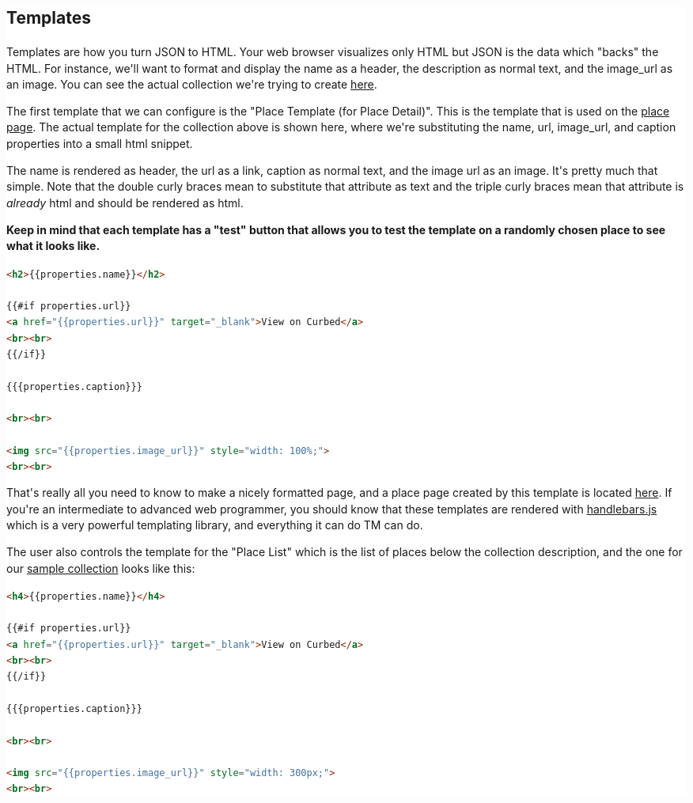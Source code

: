 ## Templates

Templates are how you turn JSON to HTML.  Your web browser visualizes only HTML but JSON is the data which "backs" the HTML.  For instance, we'll want to format and display the name as a header, the description as normal text, and the image_url as an image.  You can see the actual collection we're trying to create [here](https://togethermap.com/collection/ecGPcWi4XRDvMHLSp).

The first template that we can configure is the "Place Template (for Place Detail)".  This is the template that is used on the [place page](https://togethermap.com/place/ecGPcWi4XRDvMHLSp/kHkExXP8cdWLfNeGi).  The actual template for the collection above is shown here, where we're substituting the name, url, image_url, and caption properties into a small html snippet.

The name is rendered as header, the url as a link, caption as normal text, and the image url as an image.  It's pretty much that simple.  Note that the double curly braces mean to substitute that attribute as text and the triple curly braces mean that attribute is *already* html and should be rendered as html.

**Keep in mind that each template has a "test" button that allows you to test the template on a randomly chosen place to see what it looks like.**

```html
<h2>{{properties.name}}</h2>

{{#if properties.url}}
<a href="{{properties.url}}" target="_blank">View on Curbed</a>
<br><br>
{{/if}}

{{{properties.caption}}}

<br><br>

<img src="{{properties.image_url}}" style="width: 100%;">
<br><br>
```

That's really all you need to know to make a nicely formatted page, and a place page created by this template is located [here](https://togethermap.com/place/ecGPcWi4XRDvMHLSp/kHkExXP8cdWLfNeGi).  If you're an intermediate to advanced web programmer, you should know that these templates are rendered with [handlebars.js](http://handlebarsjs.com/) which is a very powerful templating library, and everything it can do TM can do.

The user also controls the template for the "Place List" which is the list of places below the collection description, and the one for our [sample collection](https://togethermap.com/collection/ecGPcWi4XRDvMHLSp/) looks like this:

```html
<h4>{{properties.name}}</h4>

{{#if properties.url}}
<a href="{{properties.url}}" target="_blank">View on Curbed</a>
<br><br>
{{/if}}

{{{properties.caption}}}

<br><br>

<img src="{{properties.image_url}}" style="width: 300px;">
<br><br>
```
